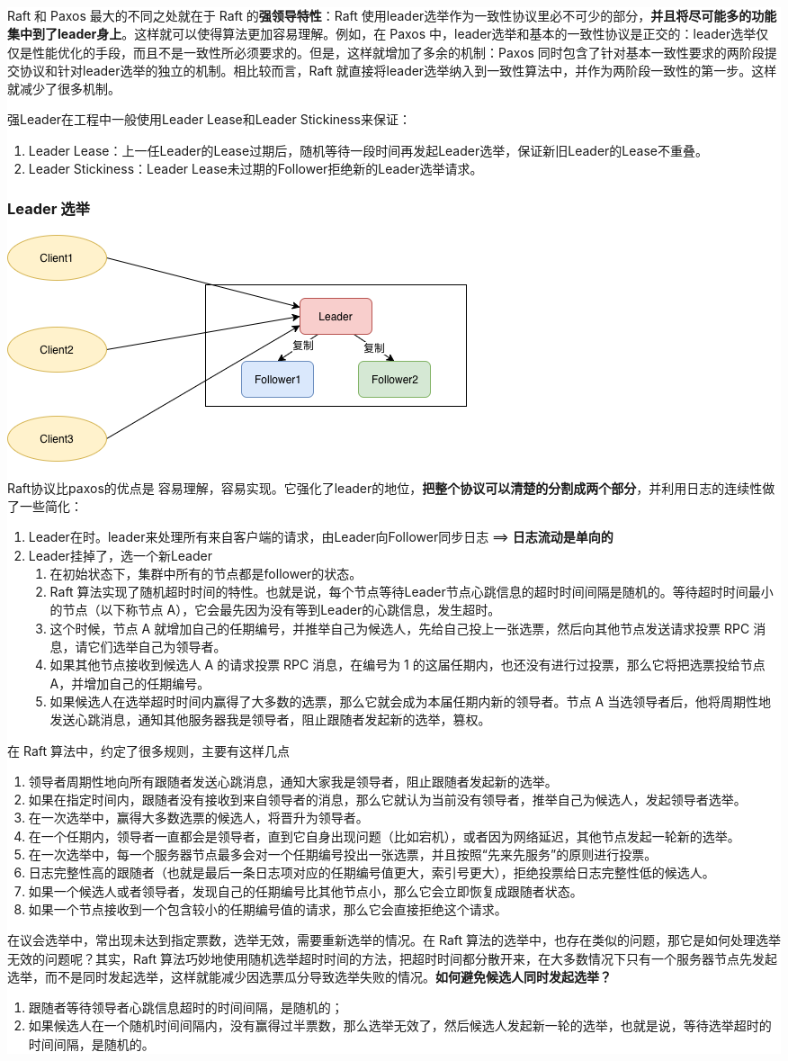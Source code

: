 Raft 和 Paxos 最大的不同之处就在于 Raft 的**强领导特性**：Raft 使用leader选举作为一致性协议里必不可少的部分，**并且将尽可能多的功能集中到了leader身上**。这样就可以使得算法更加容易理解。例如，在 Paxos 中，leader选举和基本的一致性协议是正交的：leader选举仅仅是性能优化的手段，而且不是一致性所必须要求的。但是，这样就增加了多余的机制：Paxos 同时包含了针对基本一致性要求的两阶段提交协议和针对leader选举的独立的机制。相比较而言，Raft 就直接将leader选举纳入到一致性算法中，并作为两阶段一致性的第一步。这样就减少了很多机制。

强Leader在工程中一般使用Leader Lease和Leader Stickiness来保证：
 
1. Leader Lease：上一任Leader的Lease过期后，随机等待一段时间再发起Leader选举，保证新旧Leader的Lease不重叠。
2. Leader Stickiness：Leader Lease未过期的Follower拒绝新的Leader选举请求。


### Leader 选举

![](/public/upload/distribute/raft_copy_log.png)

Raft协议比paxos的优点是 容易理解，容易实现。它强化了leader的地位，**把整个协议可以清楚的分割成两个部分**，并利用日志的连续性做了一些简化：

1. Leader在时。leader来处理所有来自客户端的请求，由Leader向Follower同步日志 ==> **日志流动是单向的**
2. Leader挂掉了，选一个新Leader
    1. 在初始状态下，集群中所有的节点都是follower的状态。
    2. Raft 算法实现了随机超时时间的特性。也就是说，每个节点等待Leader节点心跳信息的超时时间间隔是随机的。等待超时时间最小的节点（以下称节点 A），它会最先因为没有等到Leader的心跳信息，发生超时。
    3. 这个时候，节点 A 就增加自己的任期编号，并推举自己为候选人，先给自己投上一张选票，然后向其他节点发送请求投票 RPC 消息，请它们选举自己为领导者。
    4. 如果其他节点接收到候选人 A 的请求投票 RPC 消息，在编号为 1 的这届任期内，也还没有进行过投票，那么它将把选票投给节点 A，并增加自己的任期编号。
    5. 如果候选人在选举超时时间内赢得了大多数的选票，那么它就会成为本届任期内新的领导者。节点 A 当选领导者后，他将周期性地发送心跳消息，通知其他服务器我是领导者，阻止跟随者发起新的选举，篡权。

在 Raft 算法中，约定了很多规则，主要有这样几点

1. 领导者周期性地向所有跟随者发送心跳消息，通知大家我是领导者，阻止跟随者发起新的选举。
2. 如果在指定时间内，跟随者没有接收到来自领导者的消息，那么它就认为当前没有领导者，推举自己为候选人，发起领导者选举。
3. 在一次选举中，赢得大多数选票的候选人，将晋升为领导者。
4. 在一个任期内，领导者一直都会是领导者，直到它自身出现问题（比如宕机），或者因为网络延迟，其他节点发起一轮新的选举。
5. 在一次选举中，每一个服务器节点最多会对一个任期编号投出一张选票，并且按照“先来先服务”的原则进行投票。
6. 日志完整性高的跟随者（也就是最后一条日志项对应的任期编号值更大，索引号更大），拒绝投票给日志完整性低的候选人。
7. 如果一个候选人或者领导者，发现自己的任期编号比其他节点小，那么它会立即恢复成跟随者状态。
8. 如果一个节点接收到一个包含较小的任期编号值的请求，那么它会直接拒绝这个请求。

在议会选举中，常出现未达到指定票数，选举无效，需要重新选举的情况。在 Raft 算法的选举中，也存在类似的问题，那它是如何处理选举无效的问题呢？其实，Raft 算法巧妙地使用随机选举超时时间的方法，把超时时间都分散开来，在大多数情况下只有一个服务器节点先发起选举，而不是同时发起选举，这样就能减少因选票瓜分导致选举失败的情况。**如何避免候选人同时发起选举？**

1. 跟随者等待领导者心跳信息超时的时间间隔，是随机的；
2. 如果候选人在一个随机时间间隔内，没有赢得过半票数，那么选举无效了，然后候选人发起新一轮的选举，也就是说，等待选举超时的时间间隔，是随机的。
